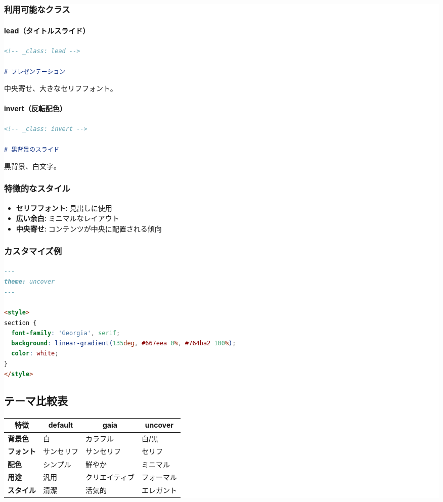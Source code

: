 ### 利用可能なクラス

#### lead（タイトルスライド）

```markdown
<!-- _class: lead -->

# プレゼンテーション
```

中央寄せ、大きなセリフフォント。

#### invert（反転配色）

```markdown
<!-- _class: invert -->

# 黒背景のスライド
```

黒背景、白文字。

### 特徴的なスタイル

- **セリフフォント**: 見出しに使用
- **広い余白**: ミニマルなレイアウト
- **中央寄せ**: コンテンツが中央に配置される傾向

### カスタマイズ例

```markdown
---
theme: uncover
---

<style>
section {
  font-family: 'Georgia', serif;
  background: linear-gradient(135deg, #667eea 0%, #764ba2 100%);
  color: white;
}
</style>
```

## テーマ比較表

| 特徴 | default | gaia | uncover |
|------|---------|------|---------|
| **背景色** | 白 | カラフル | 白/黒 |
| **フォント** | サンセリフ | サンセリフ | セリフ |
| **配色** | シンプル | 鮮やか | ミニマル |
| **用途** | 汎用 | クリエイティブ | フォーマル |
| **スタイル** | 清潔 | 活気的 | エレガント |
